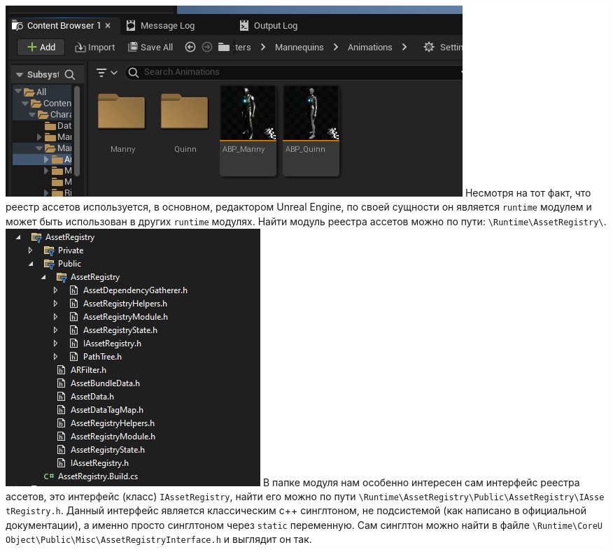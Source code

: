 ![2ac2524b57c3e49ef72db1d2bf436e3d.png](../images/2ac2524b57c3e49ef72db1d2bf436e3d.png)
Несмотря на тот факт, что реестр ассетов используется, в основном, редактором Unreal Engine, по своей сущности он является `runtime` модулем и может быть использован в других `runtime` модулях.
Найти модуль реестра ассетов можно по пути: `\Runtime\AssetRegistry\`.
![9daba809dee766f2beb1544927253bd6.png](../images/9daba809dee766f2beb1544927253bd6.png)
В папке модуля нам особенно интересен сам интерфейс реестра ассетов, это интерфейс (класс) `IAssetRegistry`, найти его можно по пути `\Runtime\AssetRegistry\Public\AssetRegistry\IAssetRegistry.h`.
Данный интерфейс является классическим с++ синглтоном, не подсистемой (как написано в официальной документации), а именно просто синглтоном через `static` переменную.
Сам синглтон можно найти в файле `\Runtime\CoreUObject\Public\Misc\AssetRegistryInterface.h` и выглядит он так.